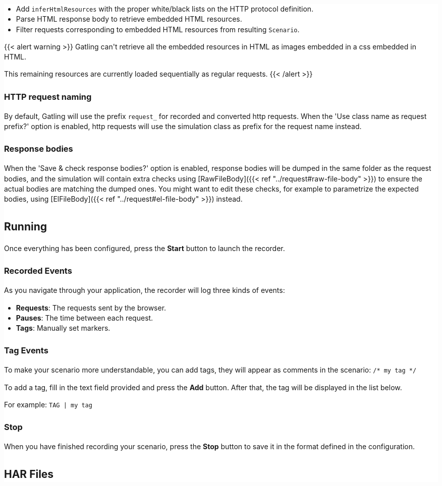 * Add `inferHtmlResources` with the proper white/black lists on the HTTP protocol definition.
* Parse HTML response body to retrieve embedded HTML resources.
* Filter requests corresponding to embedded HTML resources from resulting `Scenario`.

{{< alert warning >}}
Gatling can't retrieve all the embedded resources in HTML as images embedded in a css embedded in HTML.

This remaining resources are currently loaded sequentially as regular requests.
{{< /alert >}}

### HTTP request naming
By default, Gatling will use the prefix `request_` for recorded and converted http requests.
When the 'Use class name as request prefix?' option is enabled, http requests will use the
simulation class as prefix for the request name instead.

### Response bodies

When the 'Save & check response bodies?' option is enabled, response bodies will be dumped in the same folder as the request bodies, and the simulation will contain extra checks using [RawFileBody]({{< ref "../request#raw-file-body" >}}) to ensure the actual bodies are matching the dumped ones. You might want to edit these checks, for example to parametrize the expected bodies, using [ElFileBody]({{< ref "../request#el-file-body" >}}) instead.

## Running

Once everything has been configured, press the **Start** button to launch the recorder.

### Recorded Events

As you navigate through your application, the recorder will log three kinds of events:

* **Requests**: The requests sent by the browser.
* **Pauses**: The time between each request.
* **Tags**: Manually set markers.

### Tag Events

To make your scenario more understandable, you can add tags, they will appear as comments in the scenario: `/* my tag */`

To add a tag, fill in the text field provided and press the **Add** button. After that, the tag will be displayed in the list below.

For example: `TAG | my tag`

### Stop

When you have finished recording your scenario, press the **Stop** button to save it in the format defined in the configuration.

## HAR Files
